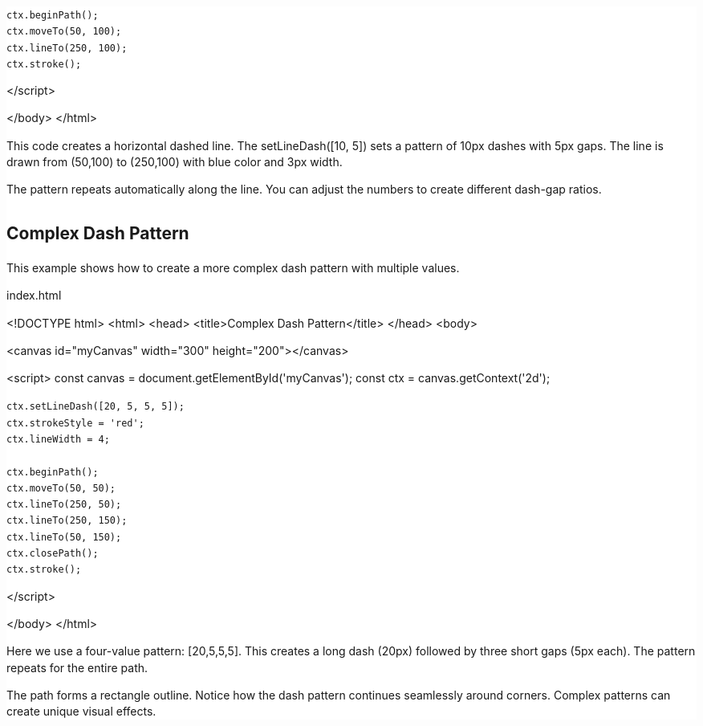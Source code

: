     ctx.beginPath();
    ctx.moveTo(50, 100);
    ctx.lineTo(250, 100);
    ctx.stroke();
&lt;/script&gt;

&lt;/body&gt;
&lt;/html&gt;

This code creates a horizontal dashed line. The setLineDash([10, 5])
sets a pattern of 10px dashes with 5px gaps. The line is drawn from (50,100)
to (250,100) with blue color and 3px width.

The pattern repeats automatically along the line. You can adjust the numbers
to create different dash-gap ratios.

## Complex Dash Pattern

This example shows how to create a more complex dash pattern with multiple values.

index.html
    

&lt;!DOCTYPE html&gt;
&lt;html&gt;
&lt;head&gt;
    &lt;title&gt;Complex Dash Pattern&lt;/title&gt;
&lt;/head&gt;
&lt;body&gt;

&lt;canvas id="myCanvas" width="300" height="200"&gt;&lt;/canvas&gt;

&lt;script&gt;
    const canvas = document.getElementById('myCanvas');
    const ctx = canvas.getContext('2d');
    
    ctx.setLineDash([20, 5, 5, 5]);
    ctx.strokeStyle = 'red';
    ctx.lineWidth = 4;
    
    ctx.beginPath();
    ctx.moveTo(50, 50);
    ctx.lineTo(250, 50);
    ctx.lineTo(250, 150);
    ctx.lineTo(50, 150);
    ctx.closePath();
    ctx.stroke();
&lt;/script&gt;

&lt;/body&gt;
&lt;/html&gt;

Here we use a four-value pattern: [20,5,5,5]. This creates a long dash (20px)
followed by three short gaps (5px each). The pattern repeats for the entire path.

The path forms a rectangle outline. Notice how the dash pattern continues
seamlessly around corners. Complex patterns can create unique visual effects.
